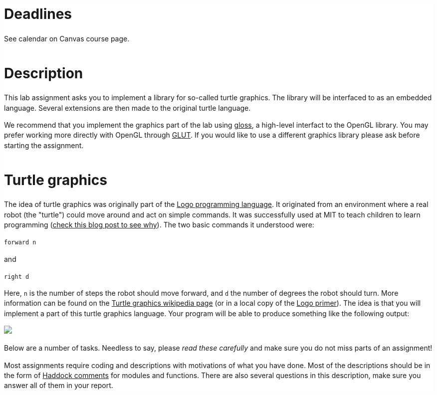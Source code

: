 Deadlines
=========

See calendar on Canvas course page.



Description
===========

This lab assignment asks you to implement a library for so-called turtle
graphics. The library will be interfaced to as an embedded language. Several
extensions are then made to the original turtle language.

We recommend that you implement the graphics part of the lab using
[gloss](https://hackage.haskell.org/package/gloss),
a high-level interfact to the OpenGL library.
You may prefer working more directly with OpenGL through
[GLUT](https://hackage.haskell.org/package/GLUT).
If you would like to use a different graphics library please ask before starting the assignment.


Turtle graphics
===============

The idea of turtle graphics was originally part of the [Logo programming
language](https://en.wikipedia.org/wiki/Logo_%28programming_language%29).
It originated from an environment where a real robot (the "turtle") could move
around and act on simple commands.
It was successfully used at MIT to teach children to learn programming
([check this blog post to see why](https://originzx.wordpress.com/2015/09/23/logo-a-programming-language-for-children-with-visionary-ideas/)).
The two basic commands it understood were:

```haskell
forward n
```

and

```haskell
right d
```

Here, `n` is the number of steps the robot should move forward, and `d` the
number of degrees the robot should turn. More information can be found on the
[Turtle graphics wikipedia page](https://en.wikipedia.org/wiki/Turtle_graphics)
(or in a local copy of the [Logo primer](./assets/files/logo_primer_2007.pdf)).
The idea is that you will implement a part of this turtle graphics language.
Your program will be able to produce something like the following output:

<img class="img-responsive"
     src="./assets/img/turtle-tree.gif"/>

Below are a number of tasks. Needless to say, please *read these carefully* and
make sure you do not miss parts of an assignment!

Most assignments require coding and descriptions with motivations of what you
have done.
Most of the descriptions should be in the form of
[Haddock comments](https://www.haskell.org/haddock/) for modules and functions.
There are also several questions in this description, make sure you answer
all of them in your report.
